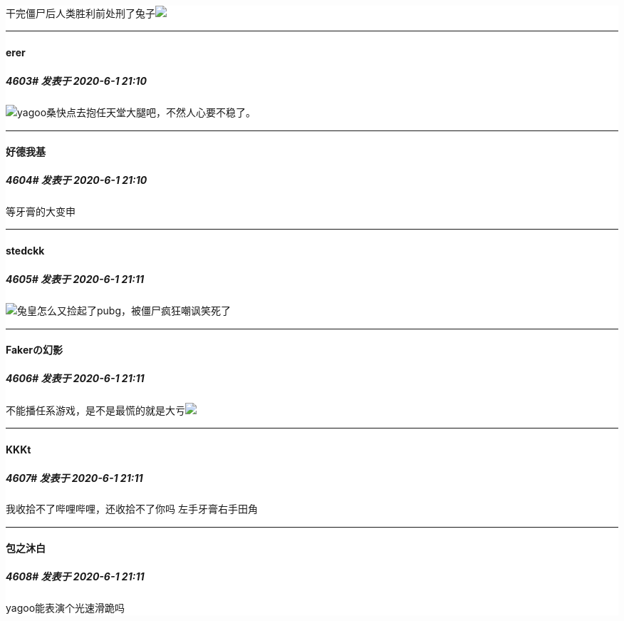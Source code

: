 干完僵尸后人类胜利前处刑了兔子<img src="https://static.saraba1st.com/image/smiley/face2017/066.png" referrerpolicy="no-referrer">


*****

####  erer  
##### 4603#       发表于 2020-6-1 21:10


<img src="https://static.saraba1st.com/image/smiley/face2017/037.png" referrerpolicy="no-referrer">yagoo桑快点去抱任天堂大腿吧，不然人心要不稳了。


*****

####  好德我基  
##### 4604#       发表于 2020-6-1 21:10


等牙膏的大变申


*****

####  stedckk  
##### 4605#       发表于 2020-6-1 21:11


<img src="https://static.saraba1st.com/image/smiley/face2017/067.png" referrerpolicy="no-referrer">兔皇怎么又捡起了pubg，被僵尸疯狂嘲讽笑死了


*****

####  Fakerの幻影  
##### 4606#       发表于 2020-6-1 21:11


不能播任系游戏，是不是最慌的就是大亏<img src="https://static.saraba1st.com/image/smiley/face2017/067.png" referrerpolicy="no-referrer">


*****

####  KKKt  
##### 4607#       发表于 2020-6-1 21:11


我收拾不了哔哩哔哩，还收拾不了你吗
左手牙膏右手田角


*****

####  包之沐白  
##### 4608#       发表于 2020-6-1 21:11


yagoo能表演个光速滑跪吗
